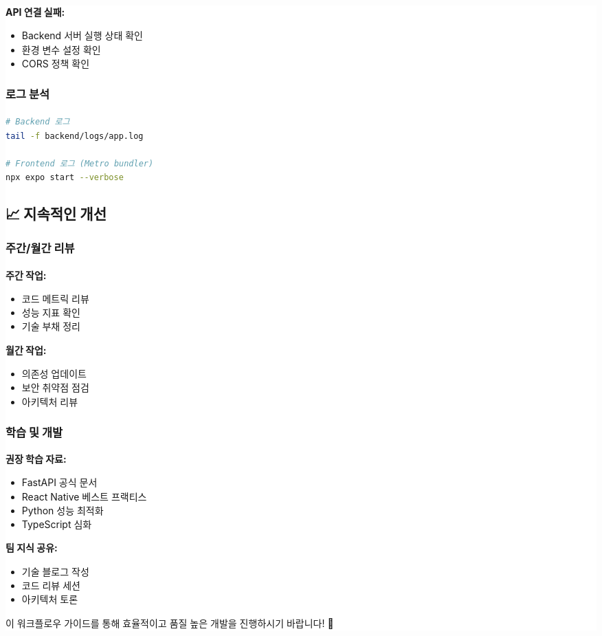**API 연결 실패:**
- Backend 서버 실행 상태 확인
- 환경 변수 설정 확인
- CORS 정책 확인

### 로그 분석

```bash
# Backend 로그
tail -f backend/logs/app.log

# Frontend 로그 (Metro bundler)
npx expo start --verbose
```

## 📈 지속적인 개선

### 주간/월간 리뷰

**주간 작업:**
- 코드 메트릭 리뷰
- 성능 지표 확인
- 기술 부채 정리

**월간 작업:**
- 의존성 업데이트
- 보안 취약점 점검
- 아키텍처 리뷰

### 학습 및 개발

**권장 학습 자료:**
- FastAPI 공식 문서
- React Native 베스트 프랙티스
- Python 성능 최적화
- TypeScript 심화

**팀 지식 공유:**
- 기술 블로그 작성
- 코드 리뷰 세션
- 아키텍처 토론

이 워크플로우 가이드를 통해 효율적이고 품질 높은 개발을 진행하시기 바랍니다! 🚀